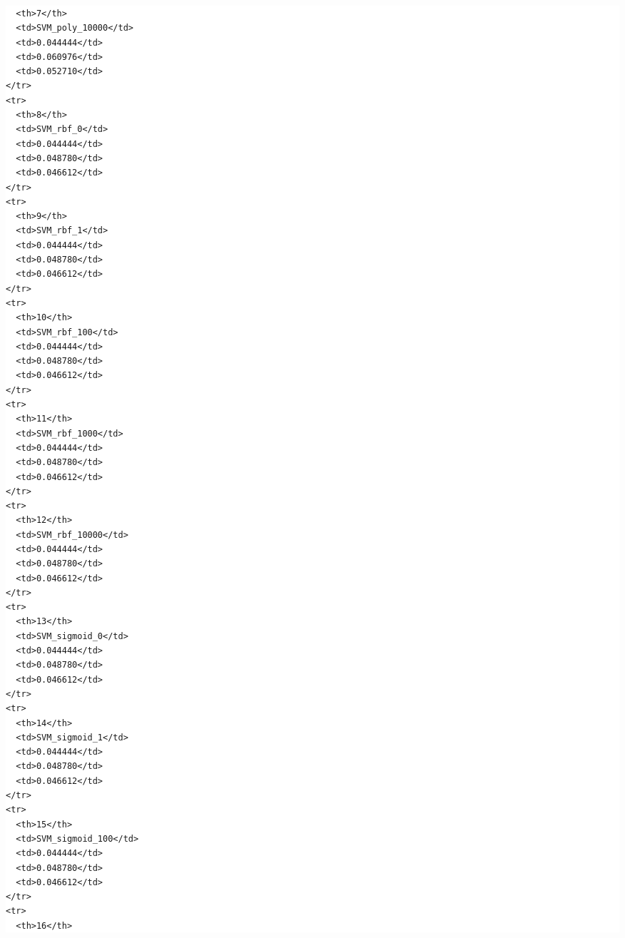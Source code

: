       <th>7</th>
      <td>SVM_poly_10000</td>
      <td>0.044444</td>
      <td>0.060976</td>
      <td>0.052710</td>
    </tr>
    <tr>
      <th>8</th>
      <td>SVM_rbf_0</td>
      <td>0.044444</td>
      <td>0.048780</td>
      <td>0.046612</td>
    </tr>
    <tr>
      <th>9</th>
      <td>SVM_rbf_1</td>
      <td>0.044444</td>
      <td>0.048780</td>
      <td>0.046612</td>
    </tr>
    <tr>
      <th>10</th>
      <td>SVM_rbf_100</td>
      <td>0.044444</td>
      <td>0.048780</td>
      <td>0.046612</td>
    </tr>
    <tr>
      <th>11</th>
      <td>SVM_rbf_1000</td>
      <td>0.044444</td>
      <td>0.048780</td>
      <td>0.046612</td>
    </tr>
    <tr>
      <th>12</th>
      <td>SVM_rbf_10000</td>
      <td>0.044444</td>
      <td>0.048780</td>
      <td>0.046612</td>
    </tr>
    <tr>
      <th>13</th>
      <td>SVM_sigmoid_0</td>
      <td>0.044444</td>
      <td>0.048780</td>
      <td>0.046612</td>
    </tr>
    <tr>
      <th>14</th>
      <td>SVM_sigmoid_1</td>
      <td>0.044444</td>
      <td>0.048780</td>
      <td>0.046612</td>
    </tr>
    <tr>
      <th>15</th>
      <td>SVM_sigmoid_100</td>
      <td>0.044444</td>
      <td>0.048780</td>
      <td>0.046612</td>
    </tr>
    <tr>
      <th>16</th>